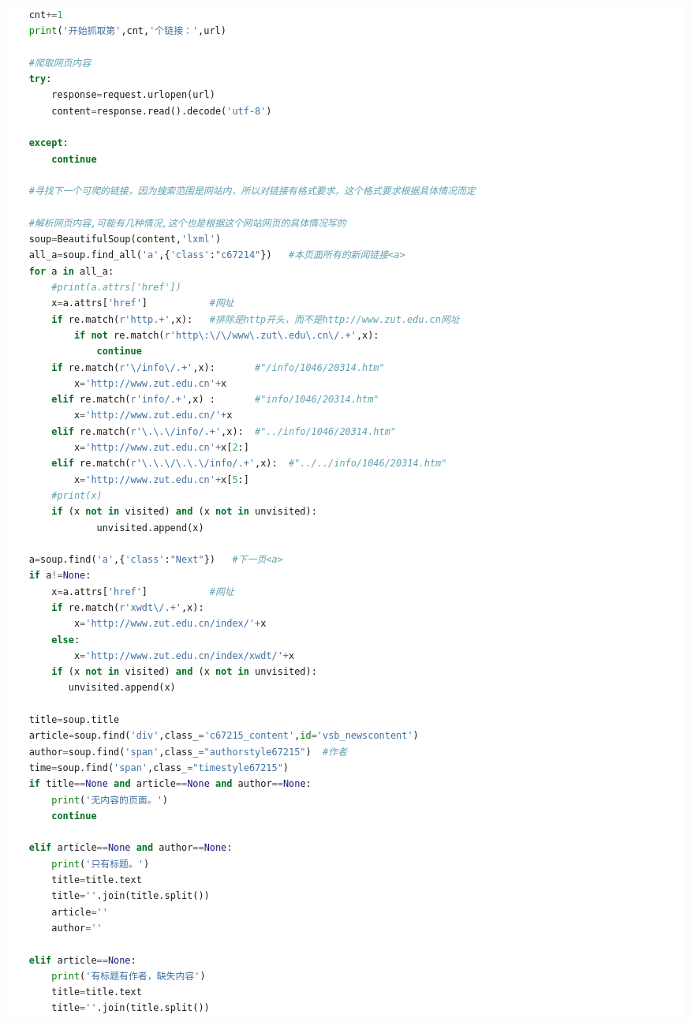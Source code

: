 ```python
    cnt+=1
    print('开始抓取第',cnt,'个链接：',url)

    #爬取网页内容
    try:
        response=request.urlopen(url)
        content=response.read().decode('utf-8')
        
    except:
        continue

    #寻找下一个可爬的链接，因为搜索范围是网站内，所以对链接有格式要求，这个格式要求根据具体情况而定

    #解析网页内容,可能有几种情况,这个也是根据这个网站网页的具体情况写的
    soup=BeautifulSoup(content,'lxml')
    all_a=soup.find_all('a',{'class':"c67214"})   #本页面所有的新闻链接<a>
    for a in all_a:
        #print(a.attrs['href'])
        x=a.attrs['href']           #网址
        if re.match(r'http.+',x):   #排除是http开头，而不是http://www.zut.edu.cn网址
            if not re.match(r'http\:\/\/www\.zut\.edu\.cn\/.+',x):
                continue
        if re.match(r'\/info\/.+',x):       #"/info/1046/20314.htm"
            x='http://www.zut.edu.cn'+x
        elif re.match(r'info/.+',x) :       #"info/1046/20314.htm"
            x='http://www.zut.edu.cn/'+x 
        elif re.match(r'\.\.\/info/.+',x):  #"../info/1046/20314.htm" 
            x='http://www.zut.edu.cn'+x[2:]
        elif re.match(r'\.\.\/\.\.\/info/.+',x):  #"../../info/1046/20314.htm" 
            x='http://www.zut.edu.cn'+x[5:]
        #print(x)
        if (x not in visited) and (x not in unvisited):            
                unvisited.append(x)
                
    a=soup.find('a',{'class':"Next"})   #下一页<a>
    if a!=None:
        x=a.attrs['href']           #网址
        if re.match(r'xwdt\/.+',x):
            x='http://www.zut.edu.cn/index/'+x
        else:
            x='http://www.zut.edu.cn/index/xwdt/'+x
        if (x not in visited) and (x not in unvisited):            
           unvisited.append(x)    
    
    title=soup.title
    article=soup.find('div',class_='c67215_content',id='vsb_newscontent')
    author=soup.find('span',class_="authorstyle67215")  #作者
    time=soup.find('span',class_="timestyle67215")
    if title==None and article==None and author==None:
        print('无内容的页面。')
        continue

    elif article==None and author==None:
        print('只有标题。')
        title=title.text
        title=''.join(title.split())
        article=''
        author=''

    elif article==None:
        print('有标题有作者，缺失内容')
        title=title.text
        title=''.join(title.split())
```